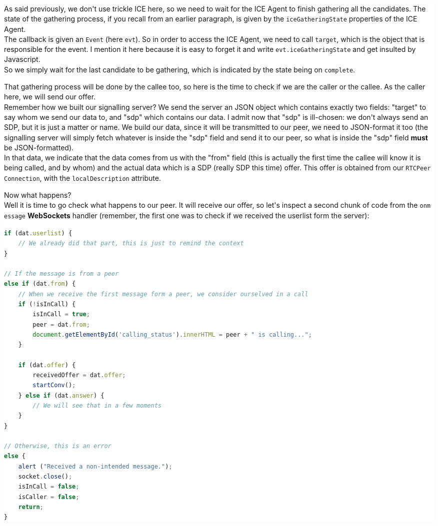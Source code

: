 As said previously, we don't use trickle ICE here, so we need to wait for the ICE Agent to finish gathering all the candidates. The state of the gathering process, if you recall from an earlier paragraph, is given by the `iceGatheringState` properties of the ICE Agent.  
The callback is given an `Event` (here `evt`). So in order to access the ICE Agent, we need to call `target`, which is the object that is responsible for the event. I mention it here because it is easy to forget it and write `evt.iceGatheringState` and get insulted by Javascript.  
So we simply wait for the last candidate to be gathering, which is indicated by the state being on `complete`.

That gathering process will be done by the callee too, so here is the time to check if we are the caller or the callee. As the caller here, we will send our offer.  
Remember how we built our signalling server? We send the server an JSON object which contains exactly two fields: "target" to say whom we send our data to, and "sdp" which contains our data. I admit now that "sdp" is ill-chosen: we don't always send an SDP, but it is just a matter or name. We build our data, since it will be transmitted to our peer, we need to JSON-format it too (the signalling server will simply fetch whatever is inside the "sdp" field and send it to our peer, so what is inside the "sdp" field **must** be JSON-formatted).  
In that data, we indicate that the data comes from us with the "from" field (this is actually the first time the callee will know it is being called, and by whom) and the actual data which is a SDP (really SDP this time) offer. This offer is obtained from our `RTCPeerConnection`, with the `localDescription` attribute.

Now what happens?  
Well it is time to go check what happens to our peer. It will receive our offer, so let's inspect a second chunk of code from the `onmessage` **WebSockets** handler (remember, the first one was to check if we received the userlist form the server):

```javascript
if (dat.userlist) {
    // We already did that part, this is just to remind the context
}

// If the message is from a peer
else if (dat.from) {
    // When we receive the first message form a peer, we consider ourselved in a call
    if (!isInCall) {
        isInCall = true;
        peer = dat.from;
        document.getElementById('calling_status').innerHTML = peer + " is calling...";
    }

    if (dat.offer) {
        receivedOffer = dat.offer;
        startConv();
    } else if (dat.answer) {
        // We will see that in a few moments
    }
}

// Otherwise, this is an error
else {
    alert ("Received a non-intended message.");
    socket.close();
    isInCall = false;
    isCaller = false;
    return;
}
```
